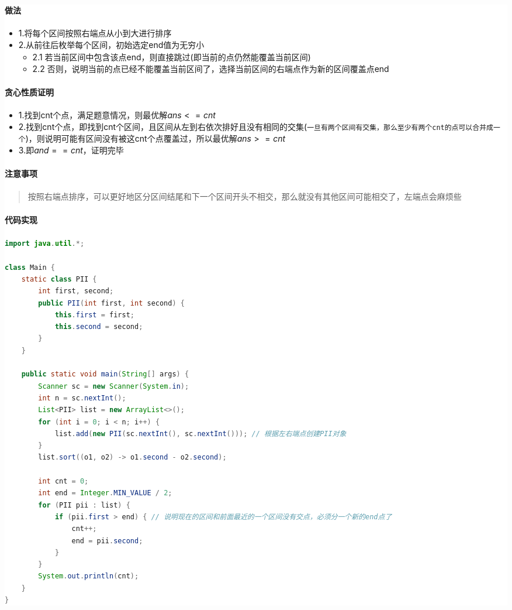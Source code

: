 ```txt
```

#### 做法
+ 1.将每个区间按照右端点从小到大进行排序
+ 2.从前往后枚举每个区间，初始选定end值为无穷小
  + 2.1 若当前区间中包含该点end，则直接跳过(即当前的点仍然能覆盖当前区间)
  + 2.2 否则，说明当前的点已经不能覆盖当前区间了，选择当前区间的右端点作为新的区间覆盖点end

#### 贪心性质证明
+ 1.找到cnt个点，满足题意情况，则最优解$ans <= cnt$
+ 2.找到cnt个点，即找到cnt个区间，且区间从左到右依次排好且没有相同的交集(`一旦有两个区间有交集，那么至少有两个cnt的点可以合并成一个`)，则说明可能有区间没有被这cnt个点覆盖过，所以最优解$ans >= cnt$
+ 3.即$and == cnt$，证明完毕

#### 注意事项

> 按照右端点排序，可以更好地区分区间结尾和下一个区间开头不相交，那么就没有其他区间可能相交了，左端点会麻烦些


#### 代码实现
```java
import java.util.*;

class Main {
    static class PII {
        int first, second;
        public PII(int first, int second) {
            this.first = first;
            this.second = second;
        }
    }
    
    public static void main(String[] args) {
        Scanner sc = new Scanner(System.in);
        int n = sc.nextInt();
        List<PII> list = new ArrayList<>();
        for (int i = 0; i < n; i++) {
            list.add(new PII(sc.nextInt(), sc.nextInt())); // 根据左右端点创建PII对象
        }
        list.sort((o1, o2) -> o1.second - o2.second);
        
        int cnt = 0;
        int end = Integer.MIN_VALUE / 2;
        for (PII pii : list) {
            if (pii.first > end) { // 说明现在的区间和前面最近的一个区间没有交点，必须分一个新的end点了
                cnt++;
                end = pii.second;
            }
        }
        System.out.println(cnt);
    }
}
```
